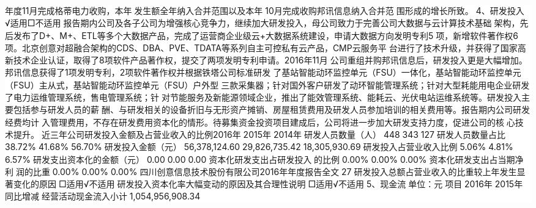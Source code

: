 年度11月完成格蒂电力收购，本年
发生额全年纳入合并范围以及本年
10月完成收购邦讯信息纳入合并范
围形成的增长所致。
4、研发投入
√适用□不适用
报告期内公司及各子公司为增强核心竞争力，继续加大研发投入，母公司致力于完善公司大数据与云计算技术基础
架构，先后发布了D+、M+、ETL等多个大数据产品，完成了运营商企业级云+大数据系统建设，申请大数据方向发明专利5
项，新增软件著作权6项。北京创意对超融合架构的CDS、DBA、PVE、TDATA等系列自主可控私有云产品，CMP云服务平
台进行了技术升级，并获得了国家高新技术企业认证，取得了8项软件产品著作权，提交了两项发明专利申请。2016年11月
公司重组并购邦讯信息后，研发投入更是大幅增加。邦讯信息获得了1项发明专利，2项软件著作权并根据铁塔公司标准研发
了基站智能动环监控单元（FSU）一体化，基站智能动环监控单元（FSU）主从式，基站智能动环监控单元（FSU）户外型
三款采集器；针对国外客户研发了动环智能管理系统；针对大型耗能用电企业研发了电力运维管理系统，售电管理系统；针
对节能服务及新能源领域企业，推出了能效管理系统、能耗云、光伏电站运维系统等。研发投入主要包括参与研发人员的薪
酬、与研发相关的设备折旧与无形资产摊销、房屋租赁费用及研发人员参加培训的相关费用等。报告期内公司研发经费均计
入管理费用，不存在研发费用资本化的情形。待募集资金投资项目建成后，公司将进一步加大研发支持力度，促进公司的核
心技术提升。
近三年公司研发投入金额及占营业收入的比例2016年
2015年
2014年
研发人员数量（人）
448
343
127
研发人员数量占比
38.72%
41.68%
56.70%
研发投入金额（元）
56,378,124.60
29,826,735.42
18,305,930.69
研发投入占营业收入比例
5.06%
4.81%
6.57%
研发支出资本化的金额（元）
0.00
0.00
0.00
资本化研发支出占研发投入
的比例
0.00%
0.00%
0.00%
资本化研发支出占当期净利
润的比重
0.00%
0.00%
0.00%
四川创意信息技术股份有限公司2016年年度报告全文
27
研发投入总额占营业收入的比重较上年发生显著变化的原因
□适用√不适用
研发投入资本化率大幅变动的原因及其合理性说明
□适用√不适用
5、现金流
单位：元
项目
2016年
2015年
同比增减
经营活动现金流入小计
1,054,956,908.34